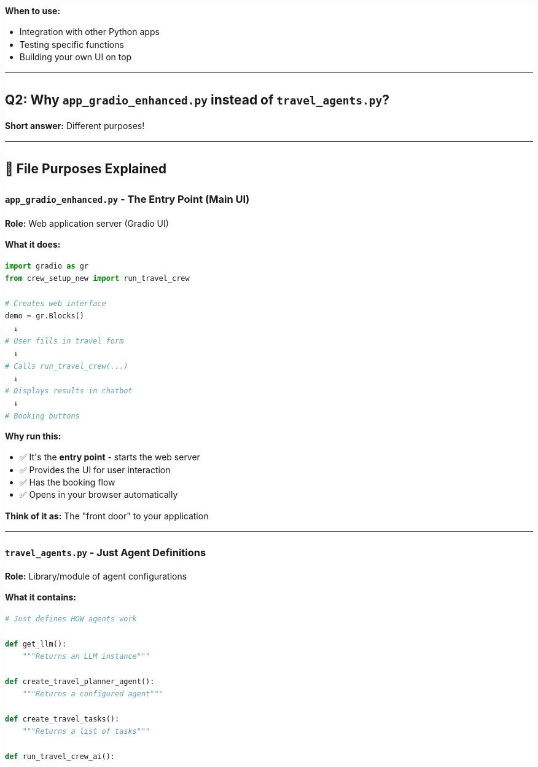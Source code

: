 **When to use:**
- Integration with other Python apps
- Testing specific functions
- Building your own UI on top

---

## **Q2: Why `app_gradio_enhanced.py` instead of `travel_agents.py`?**

**Short answer:** Different purposes!

---

## 📂 **File Purposes Explained**

### **`app_gradio_enhanced.py` - The Entry Point (Main UI)**

**Role:** Web application server (Gradio UI)

**What it does:**
```python
import gradio as gr
from crew_setup_new import run_travel_crew

# Creates web interface
demo = gr.Blocks()
  ↓
# User fills in travel form
  ↓
# Calls run_travel_crew(...)
  ↓
# Displays results in chatbot
  ↓
# Booking buttons
```

**Why run this:**
- ✅ It's the **entry point** - starts the web server
- ✅ Provides the UI for user interaction
- ✅ Has the booking flow
- ✅ Opens in your browser automatically

**Think of it as:** The "front door" to your application

---

### **`travel_agents.py` - Just Agent Definitions**

**Role:** Library/module of agent configurations

**What it contains:**
```python
# Just defines HOW agents work

def get_llm():
    """Returns an LLM instance"""
    
def create_travel_planner_agent():
    """Returns a configured agent"""
    
def create_travel_tasks():
    """Returns a list of tasks"""
    
def run_travel_crew_ai():
```